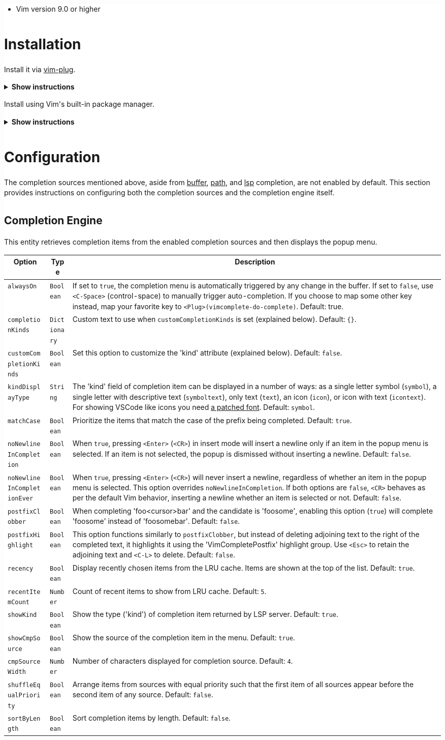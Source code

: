 - Vim version 9.0 or higher

# Installation

Install it via [vim-plug](https://github.com/junegunn/vim-plug).

<details><summary><b>Show instructions</b></summary></details>

Install using Vim's built-in package manager.

<details><summary><b>Show instructions</b></summary></details>

# Configuration

The completion sources mentioned above, aside from [buffer](#Buffer-Completion), [path](#path-completion), and [lsp](#lsp-completion) completion, are not enabled by default. This section provides instructions on configuring both the completion sources and the completion engine itself.

## Completion Engine

This entity retrieves completion items from the enabled completion sources and then displays the popup menu.

Option|Type|Description
------|----|-----------
`alwaysOn`|`Boolean`| If set to `true`, the completion menu is automatically triggered by any change in the buffer. If set to `false`, use `<C-Space>` (control-space) to manually trigger auto-completion. If you choose to map some other key instead, map your favorite key to `<Plug>(vimcomplete-do-complete)`. Default: true.
`completionKinds`|`Dictionary`|Custom text to use when `customCompletionKinds` is set (explained below). Default: `{}`.
`customCompletionKinds`|`Boolean`|Set this option to customize the 'kind' attribute (explained below). Default: `false`.
`kindDisplayType`|`String`|The 'kind' field of completion item can be displayed in a number of ways: as a single letter symbol (`symbol`), a single letter with descriptive text (`symboltext`), only text (`text`), an icon (`icon`), or icon with text (`icontext`). For showing VSCode like icons you need [a patched font](https://www.nerdfonts.com/). Default: `symbol`.
`matchCase`|`Boolean`|Prioritize the items that match the case of the prefix being completed. Default: `true`.
`noNewlineInCompletion` | `Boolean` | When `true`, pressing `<Enter>` (`<CR>`) in insert mode will insert a newline only if an item in the popup menu is selected. If an item is not selected, the popup is dismissed without inserting a newline. Default: `false`.
`noNewlineInCompletionEver` | `Boolean` | When `true`, pressing `<Enter>` (`<CR>`) will never insert a newline, regardless of whether an item in the popup menu is selected. This option overrides `noNewlineInCompletion`. If both options are `false`, `<CR>` behaves as per the default Vim behavior, inserting a newline whether an item is selected or not. Default: `false`.
`postfixClobber` | `Boolean` | When completing 'foo\<cursor\>bar' and the candidate is 'foosome', enabling this option (`true`) will complete 'foosome' instead of 'foosomebar'. Default: `false`.
`postfixHighlight` | `Boolean` | This option functions similarly to `postfixClobber`, but instead of deleting adjoining text to the right of the completed text, it highlights it using the 'VimCompletePostfix' highlight group. Use `<Esc>` to retain the adjoining text and `<C-L>` to delete. Default: `false`.
`recency`|`Boolean`|Display recently chosen items from the LRU cache. Items are shown at the top of the list. Default: `true`.
`recentItemCount`|`Number`|Count of recent items to show from LRU cache. Default: `5`.
`showKind`|`Boolean`|Show the type ('kind') of completion item returned by LSP server. Default: `true`.
`showCmpSource`|`Boolean`|Show the source of the completion item in the menu. Default: `true`.
`cmpSourceWidth`|`Number`|Number of characters displayed for completion source. Default: `4`.
`shuffleEqualPriority`|`Boolean`|Arrange items from sources with equal priority such that the first item of all sources appear before the second item of any source. Default: `false`.
`sortByLength`|`Boolean`|Sort completion items by length. Default: `false`.